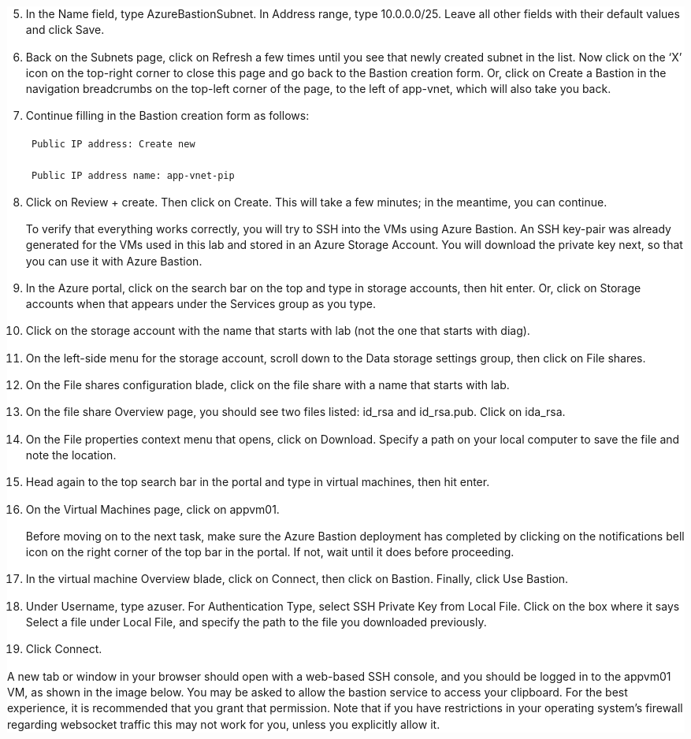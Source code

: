 5. In the Name field, type AzureBastionSubnet. In Address range, type 10.0.0.0/25. Leave all other fields with their default values and click Save.

6. Back on the Subnets page, click on Refresh a few times until you see that newly created subnet in the list. Now click on the ‘X’ icon on the top-right corner to close this page and go back to the Bastion creation form. Or, click on Create a Bastion in the navigation breadcrumbs on the top-left corner of the page, to the left of app-vnet, which will also take you back.

7. Continue filling in the Bastion creation form as follows:

        Public IP address: Create new 

        Public IP address name: app-vnet-pip

8. Click on Review + create. Then click on Create. This will take a few minutes; in the meantime, you can continue.

    To verify that everything works correctly, you will try to SSH into the VMs using Azure Bastion. An SSH key-pair was already generated for the VMs used in this lab and stored in an Azure Storage Account. You will download the private key next, so that you can use it with Azure Bastion.

9. In the Azure portal, click on the search bar on the top and type in storage accounts, then hit enter. Or, click on Storage accounts when that appears under the Services group as you type.

10. Click on the storage account with the name that starts with lab (not the one that starts with diag). 

10. On the left-side menu for the storage account, scroll down to the Data storage settings group, then click on File shares.

10. On the File shares configuration blade, click on the file share with a name that starts with lab.

10. On the file share Overview page, you should see two files listed: id_rsa and id_rsa.pub.  Click on ida_rsa. 

10. On the File properties context menu that opens, click on Download. Specify a path on your local computer to save the file and note the location.

10. Head again to the top search bar in the portal and type in virtual machines, then hit enter. 

10. On the Virtual Machines page, click on appvm01.

    Before moving on to the next task, make sure the Azure Bastion deployment has completed by clicking on the notifications bell icon on the right corner of the top bar in the portal. If not, wait until it does before proceeding.

10. In the virtual machine Overview blade, click on Connect, then click on Bastion. Finally, click Use Bastion.

10. Under Username, type azuser. For Authentication Type, select SSH Private Key from Local File. Click on the box where it says Select a file under Local File, and specify the path to the file you downloaded previously. 

10. Click Connect.

A new tab or window in your browser should open with a web-based SSH console, and you should be logged in to the appvm01 VM, as shown in the image below. You may be asked to allow the bastion service to access your clipboard. For the best experience, it is recommended that you grant that permission. Note that if you have restrictions in your operating system’s firewall regarding websocket traffic this may not work for you, unless you explicitly allow it.
